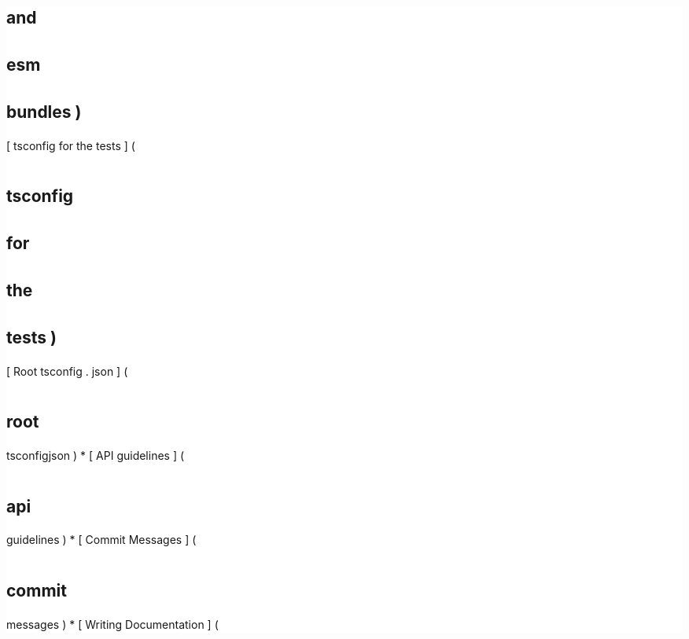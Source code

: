 and
-
esm
-
bundles
)
-
[
tsconfig
for
the
tests
]
(
#
tsconfig
-
for
-
the
-
tests
)
-
[
Root
tsconfig
.
json
]
(
#
root
-
tsconfigjson
)
*
[
API
guidelines
]
(
#
api
-
guidelines
)
*
[
Commit
Messages
]
(
#
commit
-
messages
)
*
[
Writing
Documentation
]
(